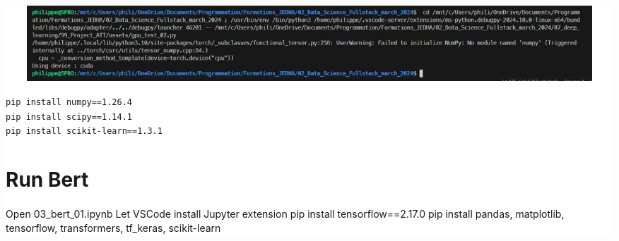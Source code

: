 <p align="center">
<img src="./assets/gpu_wsl/16_test02.png" alt="drawing" width="800"/>
<p>

```
pip install numpy==1.26.4
pip install scipy==1.14.1
pip install scikit-learn==1.3.1
```


# Run Bert
Open 03_bert_01.ipynb
Let VSCode install Jupyter extension
pip install tensorflow==2.17.0
pip install pandas, matplotlib, tensorflow, transformers, tf_keras, scikit-learn